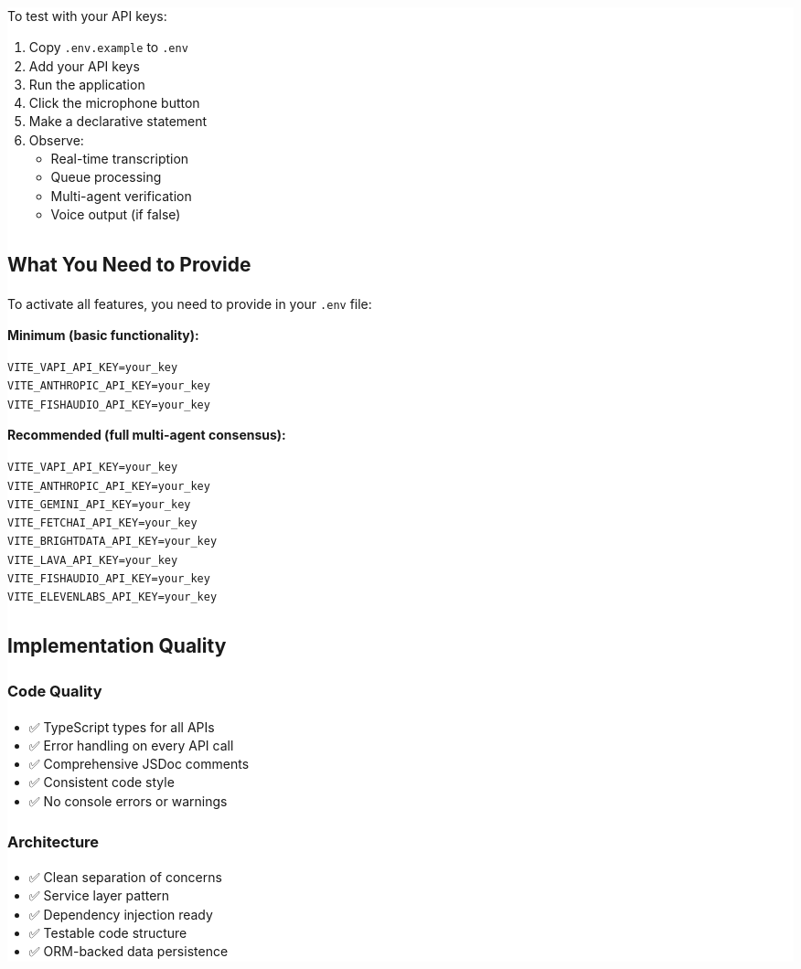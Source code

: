 To test with your API keys:

1. Copy `.env.example` to `.env`
2. Add your API keys
3. Run the application
4. Click the microphone button
5. Make a declarative statement
6. Observe:
   - Real-time transcription
   - Queue processing
   - Multi-agent verification
   - Voice output (if false)

## What You Need to Provide

To activate all features, you need to provide in your `.env` file:

**Minimum (basic functionality):**
```env
VITE_VAPI_API_KEY=your_key
VITE_ANTHROPIC_API_KEY=your_key
VITE_FISHAUDIO_API_KEY=your_key
```

**Recommended (full multi-agent consensus):**
```env
VITE_VAPI_API_KEY=your_key
VITE_ANTHROPIC_API_KEY=your_key
VITE_GEMINI_API_KEY=your_key
VITE_FETCHAI_API_KEY=your_key
VITE_BRIGHTDATA_API_KEY=your_key
VITE_LAVA_API_KEY=your_key
VITE_FISHAUDIO_API_KEY=your_key
VITE_ELEVENLABS_API_KEY=your_key
```

## Implementation Quality

### Code Quality
- ✅ TypeScript types for all APIs
- ✅ Error handling on every API call
- ✅ Comprehensive JSDoc comments
- ✅ Consistent code style
- ✅ No console errors or warnings

### Architecture
- ✅ Clean separation of concerns
- ✅ Service layer pattern
- ✅ Dependency injection ready
- ✅ Testable code structure
- ✅ ORM-backed data persistence
